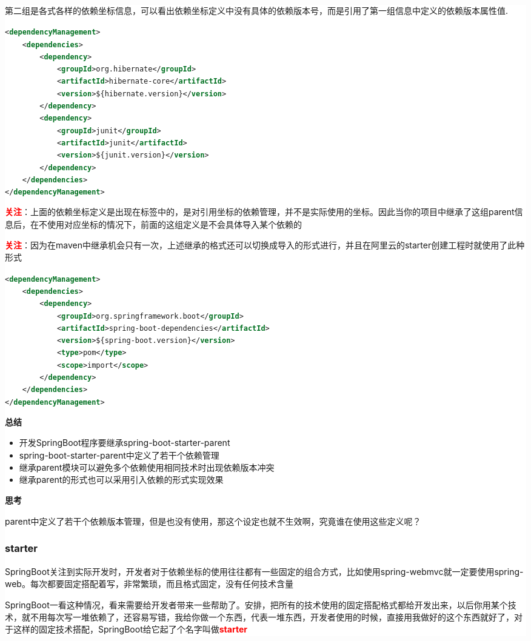 第二组是各式各样的依赖坐标信息，可以看出依赖坐标定义中没有具体的依赖版本号，而是引用了第一组信息中定义的依赖版本属性值.

```XML
<dependencyManagement>
    <dependencies>
        <dependency>
            <groupId>org.hibernate</groupId>
            <artifactId>hibernate-core</artifactId>
            <version>${hibernate.version}</version>
        </dependency>
        <dependency>
            <groupId>junit</groupId>
            <artifactId>junit</artifactId>
            <version>${junit.version}</version>
        </dependency>
    </dependencies>
</dependencyManagement>
```

​		<font color="#ff0000"><b>关注</b></font>：上面的依赖坐标定义是出现在<dependencyManagement>标签中的，是对引用坐标的依赖管理，并不是实际使用的坐标。因此当你的项目中继承了这组parent信息后，在不使用对应坐标的情况下，前面的这组定义是不会具体导入某个依赖的

​		<font color="#ff0000"><b>关注</b></font>：因为在maven中继承机会只有一次，上述继承的格式还可以切换成导入的形式进行，并且在阿里云的starter创建工程时就使用了此种形式

```XML
<dependencyManagement>
    <dependencies>
        <dependency>
            <groupId>org.springframework.boot</groupId>
            <artifactId>spring-boot-dependencies</artifactId>
            <version>${spring-boot.version}</version>
            <type>pom</type>
            <scope>import</scope>
        </dependency>
    </dependencies>
</dependencyManagement>
```

**总结**

- 开发SpringBoot程序要继承spring-boot-starter-parent
- spring-boot-starter-parent中定义了若干个依赖管理
- 继承parent模块可以避免多个依赖使用相同技术时出现依赖版本冲突
- 继承parent的形式也可以采用引入依赖的形式实现效果

**思考**

​		parent中定义了若干个依赖版本管理，但是也没有使用，那这个设定也就不生效啊，究竟谁在使用这些定义呢？

### starter

​		SpringBoot关注到实际开发时，开发者对于依赖坐标的使用往往都有一些固定的组合方式，比如使用spring-webmvc就一定要使用spring-web。每次都要固定搭配着写，非常繁琐，而且格式固定，没有任何技术含量

​		SpringBoot一看这种情况，看来需要给开发者带来一些帮助了。安排，把所有的技术使用的固定搭配格式都给开发出来，以后你用某个技术，就不用每次写一堆依赖了，还容易写错，我给你做一个东西，代表一堆东西，开发者使用的时候，直接用我做好的这个东西就好了，对于这样的固定技术搭配，SpringBoot给它起了个名字叫做<font color="#ff0000"><b>starter</b></font>
